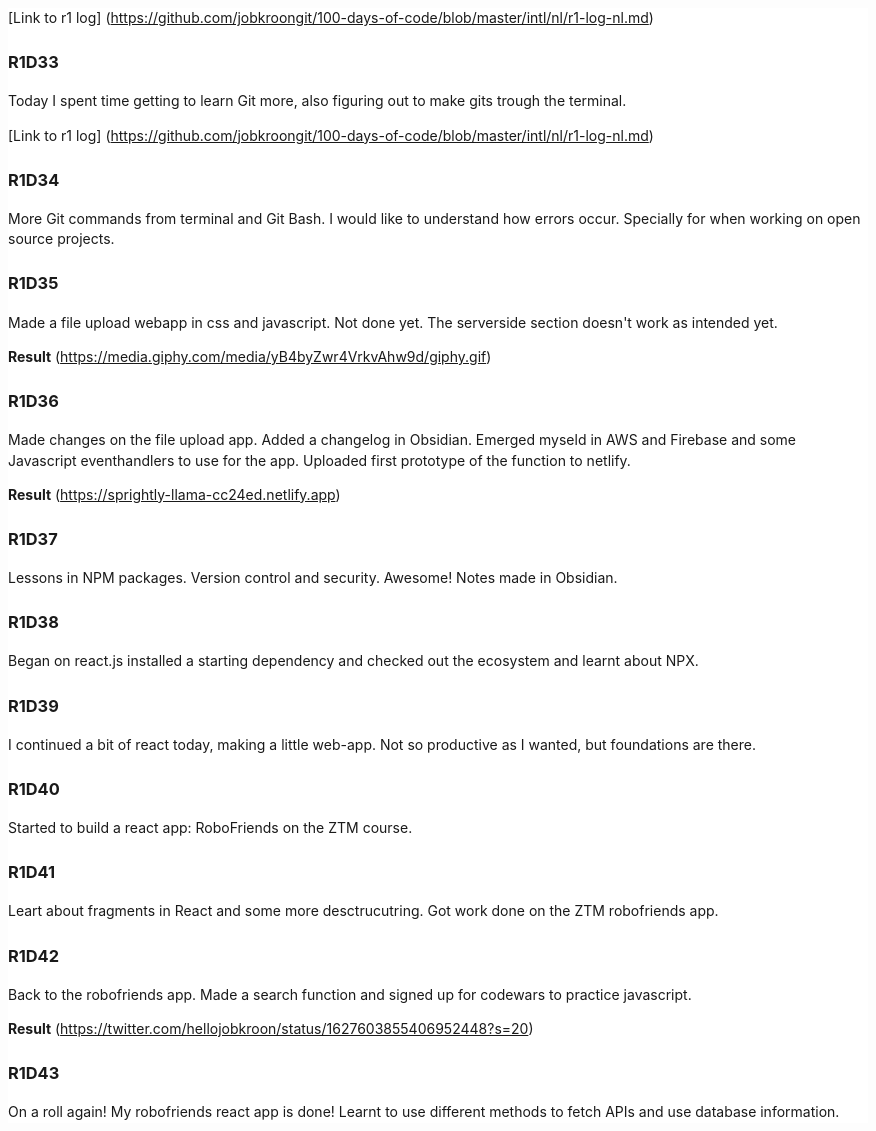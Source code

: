 
[Link to r1 log] (https://github.com/jobkroongit/100-days-of-code/blob/master/intl/nl/r1-log-nl.md)

### R1D33
Today I spent time getting to learn Git more, also figuring out to make gits trough the terminal.

[Link to r1 log] (https://github.com/jobkroongit/100-days-of-code/blob/master/intl/nl/r1-log-nl.md)

### R1D34
More Git commands from terminal and Git Bash. I would like to understand how errors occur. Specially for when working on open source projects.

### R1D35
Made a file upload webapp in css and javascript. Not done yet. The serverside section doesn't work as intended yet.

**Result** (https://media.giphy.com/media/yB4byZwr4VrkvAhw9d/giphy.gif)

### R1D36
Made changes on the file upload app. Added a changelog in Obsidian. Emerged myseld in AWS and Firebase and some Javascript eventhandlers to use for the app. Uploaded first prototype of the function to netlify.

**Result** (https://sprightly-llama-cc24ed.netlify.app)

### R1D37
Lessons in NPM packages. Version control and security. Awesome! Notes made in Obsidian.

### R1D38
Began on react.js installed a starting dependency and checked out the ecosystem and learnt about NPX.

### R1D39
I continued a bit of react today, making a little web-app. Not so productive as I wanted, but foundations are there.

### R1D40
Started to build a react app: RoboFriends on the ZTM course. 

### R1D41
Leart about fragments in React and some more desctrucutring. Got work done on the ZTM robofriends app.

### R1D42
Back to the robofriends app. Made a search function and signed up for codewars to practice javascript. 

**Result** (https://twitter.com/hellojobkroon/status/1627603855406952448?s=20)

### R1D43
On a roll again! My robofriends react app is done! Learnt to use different methods to fetch APIs and use database information.
